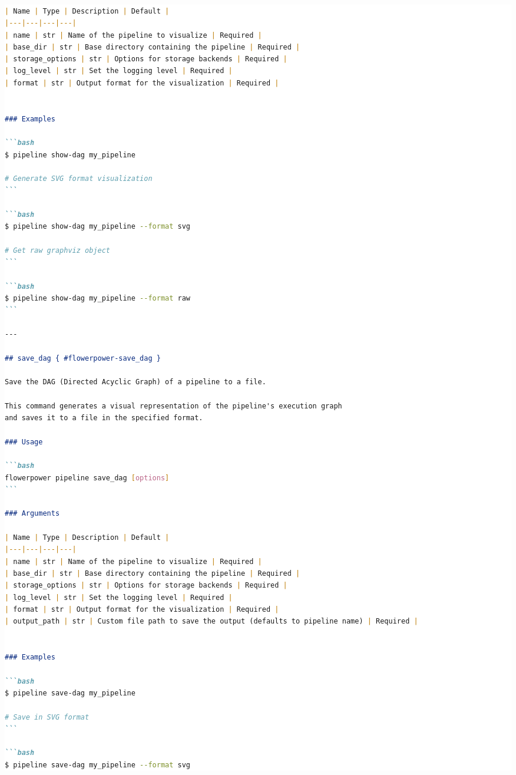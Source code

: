 ````markdown
| Name | Type | Description | Default |
|---|---|---|---|
| name | str | Name of the pipeline to visualize | Required |
| base_dir | str | Base directory containing the pipeline | Required |
| storage_options | str | Options for storage backends | Required |
| log_level | str | Set the logging level | Required |
| format | str | Output format for the visualization | Required |


### Examples

```bash
$ pipeline show-dag my_pipeline

# Generate SVG format visualization
```

```bash
$ pipeline show-dag my_pipeline --format svg

# Get raw graphviz object
```

```bash
$ pipeline show-dag my_pipeline --format raw
```

---

## save_dag { #flowerpower-save_dag }

Save the DAG (Directed Acyclic Graph) of a pipeline to a file.

This command generates a visual representation of the pipeline's execution graph
and saves it to a file in the specified format.

### Usage

```bash
flowerpower pipeline save_dag [options]
```

### Arguments

| Name | Type | Description | Default |
|---|---|---|---|
| name | str | Name of the pipeline to visualize | Required |
| base_dir | str | Base directory containing the pipeline | Required |
| storage_options | str | Options for storage backends | Required |
| log_level | str | Set the logging level | Required |
| format | str | Output format for the visualization | Required |
| output_path | str | Custom file path to save the output (defaults to pipeline name) | Required |


### Examples

```bash
$ pipeline save-dag my_pipeline

# Save in SVG format
```

```bash
$ pipeline save-dag my_pipeline --format svg

````